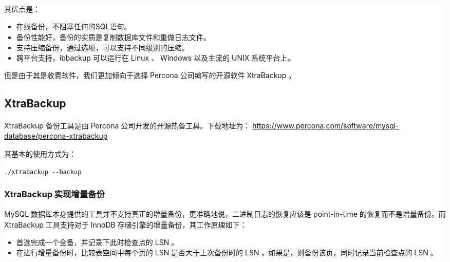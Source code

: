 其优点是：
* 在线备份，不阻塞任何的SQL语句。
* 备份性能好，备份的实质是复制数据库文件和重做日志文件。
* 支持压缩备份，通过选项，可以支持不同级别的压缩。
* 跨平台支持，ibbackup 可以运行在 Linux 、 Windows 以及主流的 UNIX 系统平台上。

但是由于其是收费软件，我们更加倾向于选择 Percona 公司编写的开源软件 XtraBackup 。

## XtraBackup

XtraBackup 备份工具是由 Percona 公司开发的开源热备工具。下载地址为：
https://www.percona.com/software/mysql-database/percona-xtrabackup

其基本的使用方式为：

```
./xtrabackup --backup
```

### XtraBackup 实现增量备份

MySQL 数据库本身提供的工具并不支持真正的增量备份，更准确地说，二进制日志的恢复应该是 point-in-time 的恢复而不是增量备份。而 XtraBackup 工具支持对于 InnoDB 存储引擎的增量备份，其工作原理如下：

* 首选完成一个全备，并记录下此时检查点的 LSN 。
* 在进行增量备份时，比较表空间中每个页的 LSN 是否大于上次备份时的 LSN ，如果是，则备份该页，同时记录当前检查点的 LSN 。
